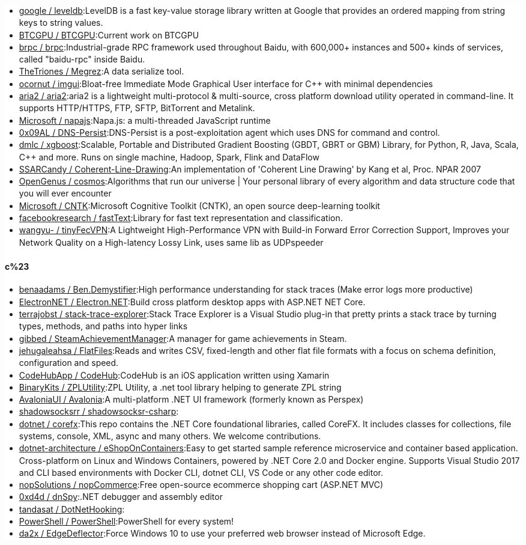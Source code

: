 * [google / leveldb](https://github.com/google/leveldb):LevelDB is a fast key-value storage library written at Google that provides an ordered mapping from string keys to string values.
* [BTCGPU / BTCGPU](https://github.com/BTCGPU/BTCGPU):Current work on BTCGPU
* [brpc / brpc](https://github.com/brpc/brpc):Industrial-grade RPC framework used throughout Baidu, with 600,000+ instances and 500+ kinds of services, called "baidu-rpc" inside Baidu.
* [TheTriones / Megrez](https://github.com/TheTriones/Megrez):A data serialize tool.
* [ocornut / imgui](https://github.com/ocornut/imgui):Bloat-free Immediate Mode Graphical User interface for C++ with minimal dependencies
* [aria2 / aria2](https://github.com/aria2/aria2):aria2 is a lightweight multi-protocol & multi-source, cross platform download utility operated in command-line. It supports HTTP/HTTPS, FTP, SFTP, BitTorrent and Metalink.
* [Microsoft / napajs](https://github.com/Microsoft/napajs):Napa.js: a multi-threaded JavaScript runtime
* [0x09AL / DNS-Persist](https://github.com/0x09AL/DNS-Persist):DNS-Persist is a post-exploitation agent which uses DNS for command and control.
* [dmlc / xgboost](https://github.com/dmlc/xgboost):Scalable, Portable and Distributed Gradient Boosting (GBDT, GBRT or GBM) Library, for Python, R, Java, Scala, C++ and more. Runs on single machine, Hadoop, Spark, Flink and DataFlow
* [SSARCandy / Coherent-Line-Drawing](https://github.com/SSARCandy/Coherent-Line-Drawing):An implementation of 'Coherent Line Drawing' by Kang et al, Proc. NPAR 2007
* [OpenGenus / cosmos](https://github.com/OpenGenus/cosmos):Algorithms that run our universe | Your personal library of every algorithm and data structure code that you will ever encounter
* [Microsoft / CNTK](https://github.com/Microsoft/CNTK):Microsoft Cognitive Toolkit (CNTK), an open source deep-learning toolkit
* [facebookresearch / fastText](https://github.com/facebookresearch/fastText):Library for fast text representation and classification.
* [wangyu- / tinyFecVPN](https://github.com/wangyu-/tinyFecVPN):A Lightweight High-Performance VPN with Build-in Forward Error Correction Support, Improves your Network Quality on a High-latency Lossy Link, uses same lib as UDPspeeder

#### c%23
* [benaadams / Ben.Demystifier](https://github.com/benaadams/Ben.Demystifier):High performance understanding for stack traces (Make error logs more productive)
* [ElectronNET / Electron.NET](https://github.com/ElectronNET/Electron.NET):Build cross platform desktop apps with ASP.NET NET Core.
* [terrajobst / stack-trace-explorer](https://github.com/terrajobst/stack-trace-explorer):Stack Trace Explorer is a Visual Studio plug-in that pretty prints a stack trace by turning types, methods, and paths into hyper links
* [gibbed / SteamAchievementManager](https://github.com/gibbed/SteamAchievementManager):A manager for game achievements in Steam.
* [jehugaleahsa / FlatFiles](https://github.com/jehugaleahsa/FlatFiles):Reads and writes CSV, fixed-length and other flat file formats with a focus on schema definition, configuration and speed.
* [CodeHubApp / CodeHub](https://github.com/CodeHubApp/CodeHub):CodeHub is an iOS application written using Xamarin
* [BinaryKits / ZPLUtility](https://github.com/BinaryKits/ZPLUtility):ZPL Utility, a .net tool library helping to generate ZPL string
* [AvaloniaUI / Avalonia](https://github.com/AvaloniaUI/Avalonia):A multi-platform .NET UI framework (formerly known as Perspex)
* [shadowsocksrr / shadowsocksr-csharp](https://github.com/shadowsocksrr/shadowsocksr-csharp):
* [dotnet / corefx](https://github.com/dotnet/corefx):This repo contains the .NET Core foundational libraries, called CoreFX. It includes classes for collections, file systems, console, XML, async and many others. We welcome contributions.
* [dotnet-architecture / eShopOnContainers](https://github.com/dotnet-architecture/eShopOnContainers):Easy to get started sample reference microservice and container based application. Cross-platform on Linux and Windows Containers, powered by .NET Core 2.0 and Docker engine. Supports Visual Studio 2017 and CLI based environments with Docker CLI, dotnet CLI, VS Code or any other code editor.
* [nopSolutions / nopCommerce](https://github.com/nopSolutions/nopCommerce):Free open-source ecommerce shopping cart (ASP.NET MVC)
* [0xd4d / dnSpy](https://github.com/0xd4d/dnSpy):.NET debugger and assembly editor
* [tandasat / DotNetHooking](https://github.com/tandasat/DotNetHooking):
* [PowerShell / PowerShell](https://github.com/PowerShell/PowerShell):PowerShell for every system!
* [da2x / EdgeDeflector](https://github.com/da2x/EdgeDeflector):Force Windows 10 to use your preferred web browser instead of Microsoft Edge.